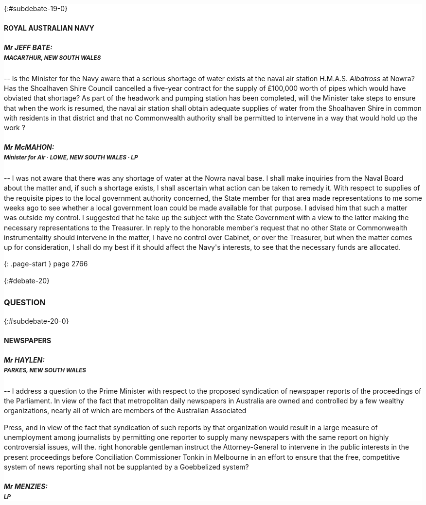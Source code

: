 {:#subdebate-19-0}
#### ROYAL AUSTRALIAN NAVY

##### Mr JEFF BATE:<br><small class="text-muted">MACARTHUR, NEW SOUTH WALES</small>

-- Is the Minister for the Navy aware that a serious shortage of water exists at the naval air station H.M.A.S.  *Albatross*  at Nowra? Has the Shoalhaven Shire Council cancelled a five-year contract for the supply of £100,000 worth of pipes which would have obviated that shortage? As part of the headwork and pumping station has been completed, will the Minister take steps to ensure that when the work is resumed, the naval air station shall obtain adequate supplies of water from the Shoalhaven Shire in common with residents in that district and that no Commonwealth authority shall be permitted to intervene in a way that would hold up the work ? 

##### Mr McMAHON:<br><small class="text-muted">Minister for Air &middot; LOWE, NEW SOUTH WALES &middot; LP</small>

-- I was not aware that there was any shortage of water at the Nowra naval base. I shall make inquiries from the Naval Board about the matter and, if such a shortage exists, I shall ascertain what action can be taken to remedy it. With respect to supplies of the requisite pipes to the local government authority concerned, the State member for that area made representations to me some weeks ago to see whether a local government loan could be made available for that purpose. I advised him that such a matter was outside my control. I suggested that he take up the subject with the State Government with a view to the latter making the necessary representations to the Treasurer. In reply to the honorable member's request that no other State or Commonwealth instrumentality should intervene in the matter, I have no control over Cabinet, or over the Treasurer, but when the matter comes up for consideration, I shall do my best if it should affect the Navy's interests, to see that the necessary funds are allocated. 

{: .page-start }
page 2766

{:#debate-20}
### QUESTION

{:#subdebate-20-0}
#### NEWSPAPERS

##### Mr HAYLEN:<br><small class="text-muted">PARKES, NEW SOUTH WALES</small>

-- I address a question to the Prime Minister with respect to the proposed syndication of newspaper reports of the proceedings of the Parliament. In view of the fact that metropolitan daily newspapers in Australia are owned and controlled by a few wealthy organizations, nearly all of which are members of the Australian Associated 

Press, and in view of the fact that syndication of such reports by that organization would result in a large measure of unemployment among journalists by permitting one reporter to supply many newspapers with the same report on highly controversial issues, will the. right honorable gentleman instruct the Attorney-General to intervene in the public interests in the present proceedings before Conciliation Commissioner Tonkin in Melbourne in an effort to ensure that the free, competitive system of news reporting shall not be supplanted by a Goebbelized system? 

##### Mr MENZIES:<br><small class="text-muted">LP</small>
